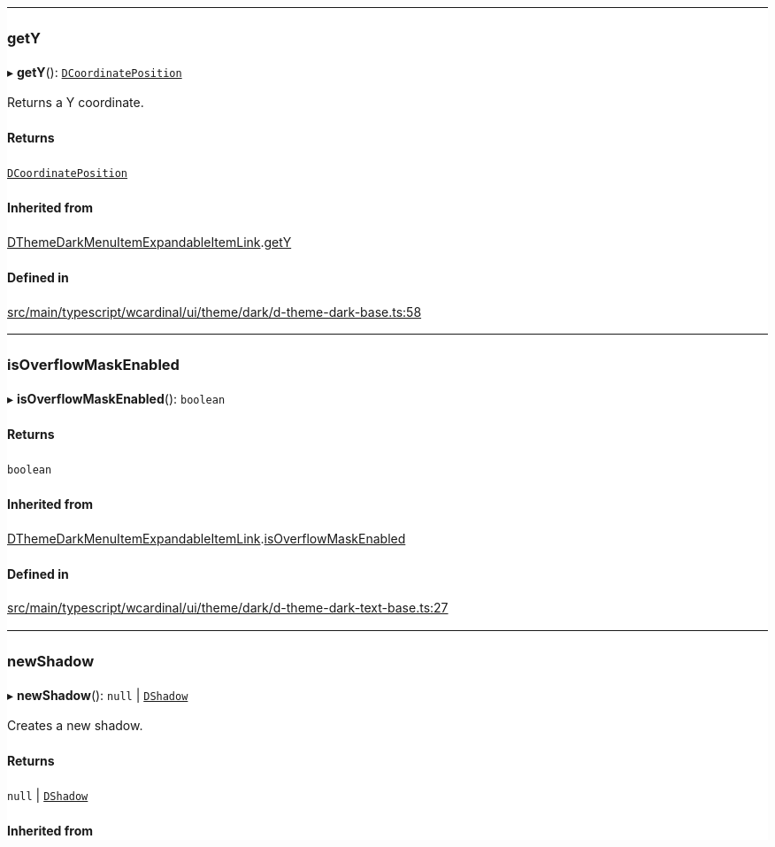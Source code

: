 ___

### getY

▸ **getY**(): [`DCoordinatePosition`](../index.md#dcoordinateposition)

Returns a Y coordinate.

#### Returns

[`DCoordinatePosition`](../index.md#dcoordinateposition)

#### Inherited from

[DThemeDarkMenuItemExpandableItemLink](DThemeDarkMenuItemExpandableItemLink.md).[getY](DThemeDarkMenuItemExpandableItemLink.md#gety)

#### Defined in

[src/main/typescript/wcardinal/ui/theme/dark/d-theme-dark-base.ts:58](https://github.com/winter-cardinal/winter-cardinal-ui/blob/v0.154.0/src/main/typescript/wcardinal/ui/theme/dark/d-theme-dark-base.ts#L58)

___

### isOverflowMaskEnabled

▸ **isOverflowMaskEnabled**(): `boolean`

#### Returns

`boolean`

#### Inherited from

[DThemeDarkMenuItemExpandableItemLink](DThemeDarkMenuItemExpandableItemLink.md).[isOverflowMaskEnabled](DThemeDarkMenuItemExpandableItemLink.md#isoverflowmaskenabled)

#### Defined in

[src/main/typescript/wcardinal/ui/theme/dark/d-theme-dark-text-base.ts:27](https://github.com/winter-cardinal/winter-cardinal-ui/blob/v0.154.0/src/main/typescript/wcardinal/ui/theme/dark/d-theme-dark-text-base.ts#L27)

___

### newShadow

▸ **newShadow**(): ``null`` \| [`DShadow`](../interfaces/DShadow.md)

Creates a new shadow.

#### Returns

``null`` \| [`DShadow`](../interfaces/DShadow.md)

#### Inherited from

